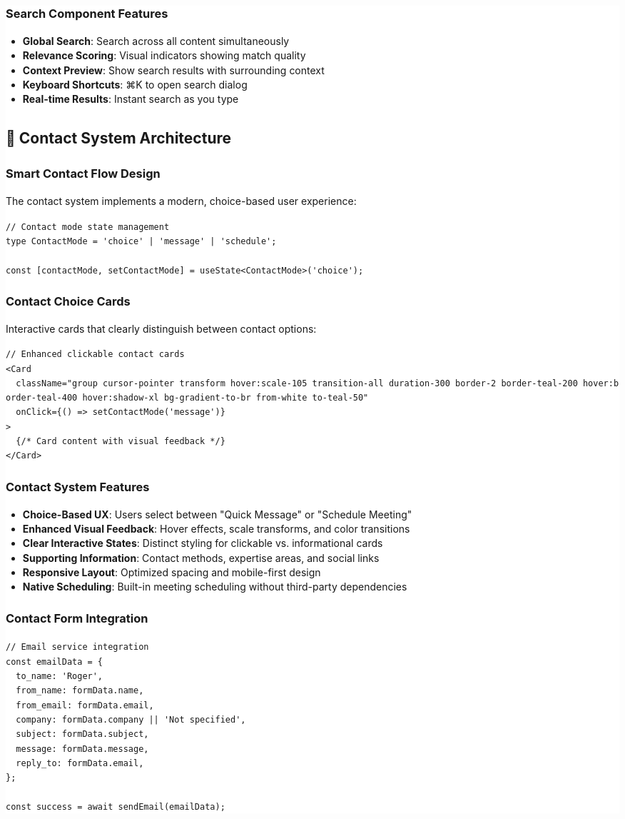 ### **Search Component Features**
- **Global Search**: Search across all content simultaneously
- **Relevance Scoring**: Visual indicators showing match quality
- **Context Preview**: Show search results with surrounding context
- **Keyboard Shortcuts**: ⌘K to open search dialog
- **Real-time Results**: Instant search as you type

## 📧 Contact System Architecture

### **Smart Contact Flow Design**
The contact system implements a modern, choice-based user experience:

```tsx
// Contact mode state management
type ContactMode = 'choice' | 'message' | 'schedule';

const [contactMode, setContactMode] = useState<ContactMode>('choice');
```

### **Contact Choice Cards**
Interactive cards that clearly distinguish between contact options:

```tsx
// Enhanced clickable contact cards
<Card 
  className="group cursor-pointer transform hover:scale-105 transition-all duration-300 border-2 border-teal-200 hover:border-teal-400 hover:shadow-xl bg-gradient-to-br from-white to-teal-50"
  onClick={() => setContactMode('message')}
>
  {/* Card content with visual feedback */}
</Card>
```

### **Contact System Features**
- **Choice-Based UX**: Users select between "Quick Message" or "Schedule Meeting"
- **Enhanced Visual Feedback**: Hover effects, scale transforms, and color transitions
- **Clear Interactive States**: Distinct styling for clickable vs. informational cards
- **Supporting Information**: Contact methods, expertise areas, and social links
- **Responsive Layout**: Optimized spacing and mobile-first design
- **Native Scheduling**: Built-in meeting scheduling without third-party dependencies

### **Contact Form Integration**
```tsx
// Email service integration
const emailData = {
  to_name: 'Roger',
  from_name: formData.name,
  from_email: formData.email,
  company: formData.company || 'Not specified',
  subject: formData.subject,
  message: formData.message,
  reply_to: formData.email,
};

const success = await sendEmail(emailData);
```
